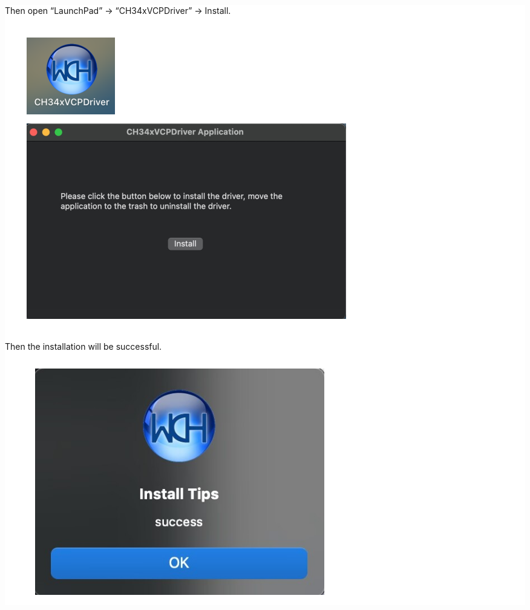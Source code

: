 
Then open “LaunchPad” → “CH34xVCPDriver” → Install.

![](media/51d3db2d3cda79e414da48bc34b8e3d4.png)

Then the installation will be successful.

![IMG_266](media/7e52a1fe7974d968a26dd286455c3dd8.png)

